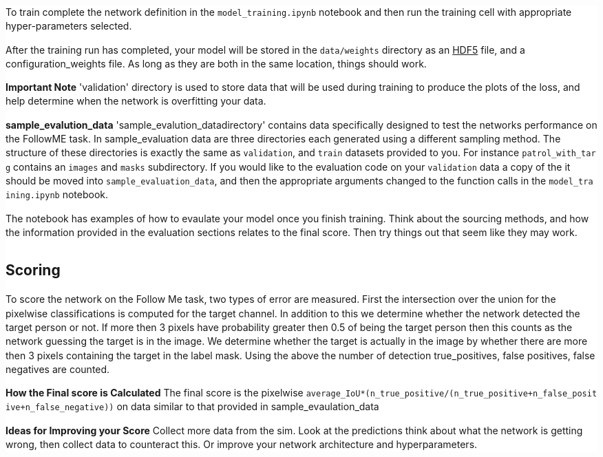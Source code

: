 To train complete the network definition in the `model_training.ipynb` notebook and then run the training cell with appropriate 
hyper-parameters selected.

After the training run has completed, your model will be stored in the `data/weights` directory as an 
[HDF5](https://en.wikipedia.org/wiki/Hierarchical_Data_Format) file, and a configuration_weights file. As long as they are both 
in the same location, things should work. 

**Important Note** 
'validation' directory is used to store data that will be used during training to produce the plots of the loss, and help 
determine when the network is overfitting your data. 

**sample_evalution_data** 
'sample_evalution_datadirectory' contains data specifically designed to test the networks performance on the FollowME task. 
In sample_evaluation data are three directories each generated using a different sampling method. The structure of these 
directories is exactly the same as `validation`, and `train` datasets provided to you. For instance `patrol_with_targ` contains 
an `images` and `masks` subdirectory. If you would like to the evaluation code on your `validation` data a copy of the it should 
be moved into `sample_evaluation_data`, and then the appropriate arguments changed to the function calls in the `model_training.ipynb` 
notebook.

The notebook has examples of how to evaulate your model once you finish training. Think about the sourcing methods, and how the 
information provided in the evaluation sections relates to the final score. Then try things out that seem like they may work. 

## Scoring ##

To score the network on the Follow Me task, two types of error are measured. First the intersection over the union for the 
pixelwise classifications is computed for the target channel.
In addition to this we determine whether the network detected the target person or not. If more then 3 pixels have probability 
greater then 0.5 of being the target person then this counts as the network guessing the target is in the image. 
We determine whether the target is actually in the image by whether there are more then 3 pixels containing the target in the 
label mask. 
Using the above the number of detection true_positives, false positives, false negatives are counted. 

**How the Final score is Calculated**
The final score is the pixelwise `average_IoU*(n_true_positive/(n_true_positive+n_false_positive+n_false_negative))` on data 
similar to that provided in sample_evaulation_data

**Ideas for Improving your Score**
Collect more data from the sim. Look at the predictions think about what the network is getting wrong, then collect data to 
counteract this. Or improve your network architecture and hyperparameters. 
